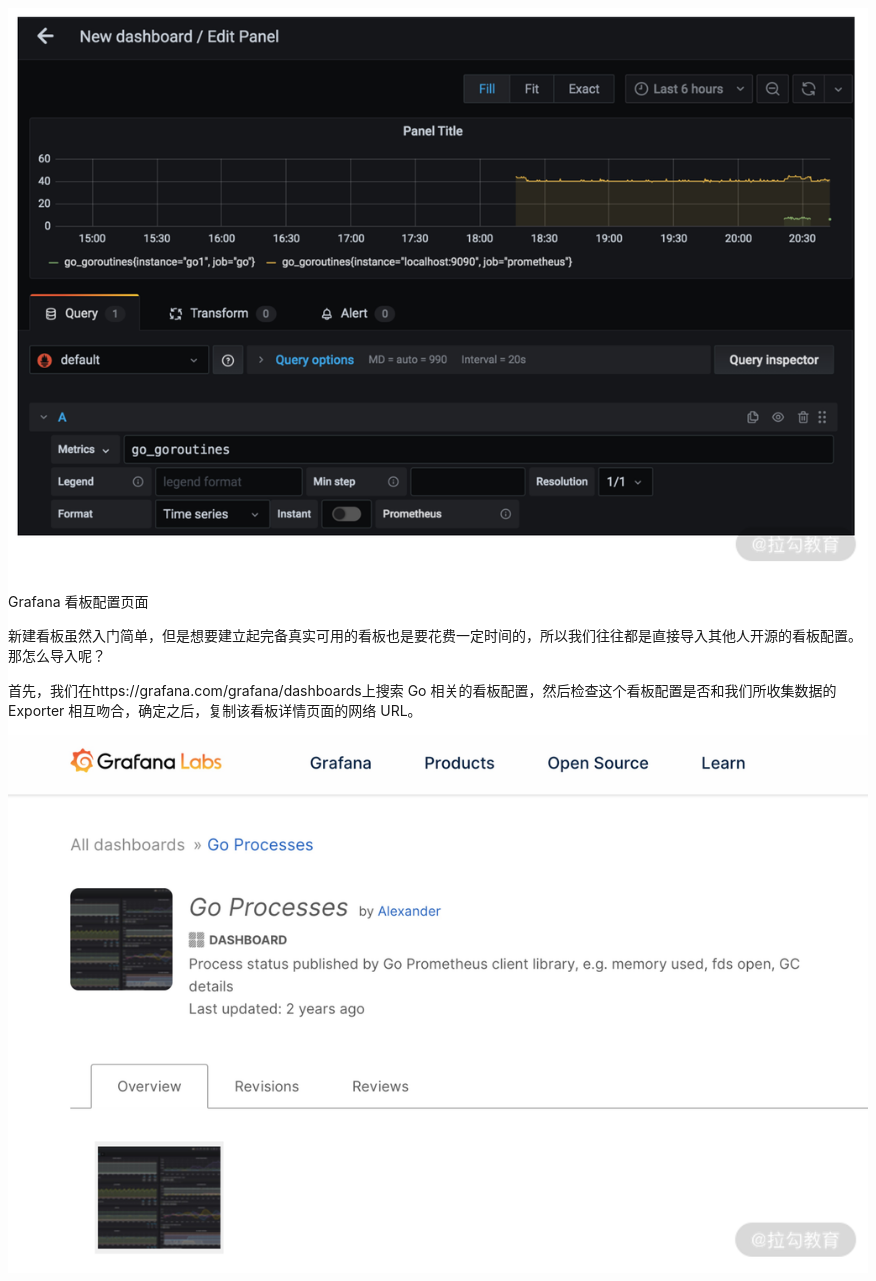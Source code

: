 ![](../../../images/go/microservice/service-151.png)

Grafana 看板配置页面

新建看板虽然入门简单，但是想要建立起完备真实可用的看板也是要花费一定时间的，所以我们往往都是直接导入其他人开源的看板配置。那怎么导入呢？

首先，我们在https://grafana.com/grafana/dashboards上搜索 Go 相关的看板配置，然后检查这个看板配置是否和我们所收集数据的 Exporter 相互吻合，确定之后，复制该看板详情页面的网络 URL。

![](../../../images/go/microservice/service-152.png)